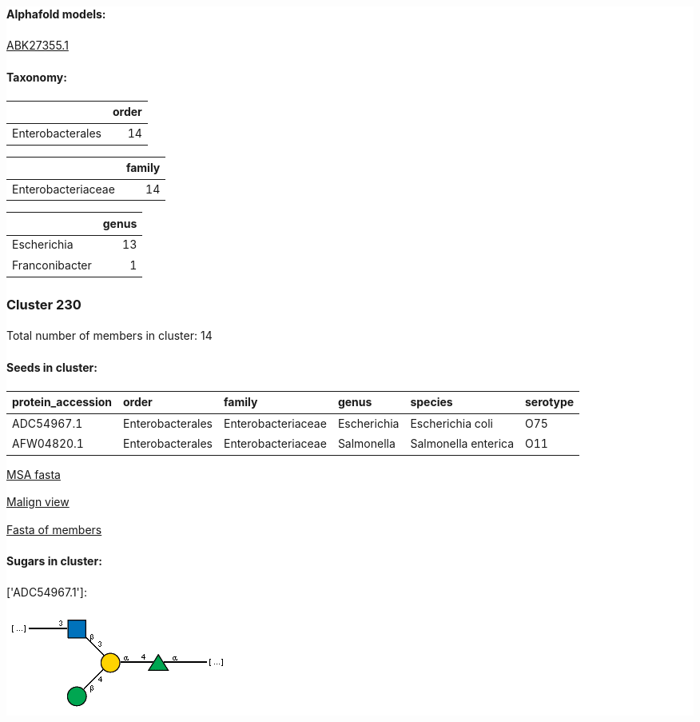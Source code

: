 #### Alphafold models:

[ABK27355.1](https://github.com/idameitil/phd/tree/master/data/wzy/alphafold/2205031317-wzy/af_out/ABK27355.1/ranked_0.pdb)

#### Taxonomy:

|                  |   order |
|:-----------------|--------:|
| Enterobacterales |      14 |

|                    |   family |
|:-------------------|---------:|
| Enterobacteriaceae |       14 |

|                |   genus |
|:---------------|--------:|
| Escherichia    |      13 |
| Franconibacter |       1 |


### Cluster 230
Total number of members in cluster: 14

#### Seeds in cluster:

| protein_accession   | order            | family             | genus       | species             | serotype   |
|:--------------------|:-----------------|:-------------------|:------------|:--------------------|:-----------|
| ADC54967.1          | Enterobacterales | Enterobacteriaceae | Escherichia | Escherichia coli    | O75        |
| AFW04820.1          | Enterobacterales | Enterobacteriaceae | Salmonella  | Salmonella enterica | O11        |

[MSA fasta](https://github.com/idameitil/phd/tree/master/data/wzy/ssn-clusterings/clustering/2205181315/clusters/0014_230/sequences.afa)

[Malign view](https://github.com/idameitil/phd/tree/master/data/wzy/ssn-clusterings/clustering/2205181315/clusters/0014_230/sequences.malign)

[Fasta of members](https://github.com/idameitil/phd/tree/master/data/wzy/ssn-clusterings/clustering/2205181315/clusters/0014_230/sequences.fa)

#### Sugars in cluster:

['ADC54967.1']:

![](../../../../csdb/images/619.gif)

